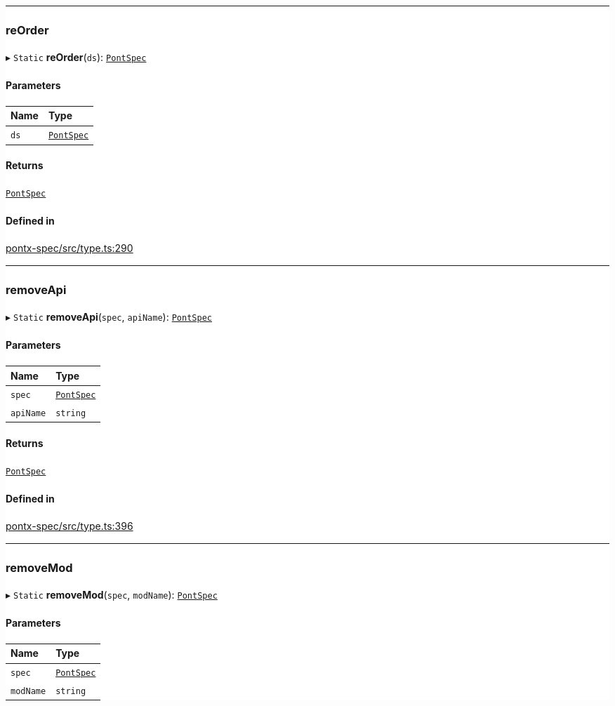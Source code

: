 ___

### reOrder

▸ `Static` **reOrder**(`ds`): [`PontSpec`](PontSpec.md)

#### Parameters

| Name | Type |
| :------ | :------ |
| `ds` | [`PontSpec`](PontSpec.md) |

#### Returns

[`PontSpec`](PontSpec.md)

#### Defined in

[pontx-spec/src/type.ts:290](https://github.com/pontjs/pontx/tree/main/packages/pontx-spec/src/type.ts#L290)

___

### removeApi

▸ `Static` **removeApi**(`spec`, `apiName`): [`PontSpec`](PontSpec.md)

#### Parameters

| Name | Type |
| :------ | :------ |
| `spec` | [`PontSpec`](PontSpec.md) |
| `apiName` | `string` |

#### Returns

[`PontSpec`](PontSpec.md)

#### Defined in

[pontx-spec/src/type.ts:396](https://github.com/pontjs/pontx/tree/main/packages/pontx-spec/src/type.ts#L396)

___

### removeMod

▸ `Static` **removeMod**(`spec`, `modName`): [`PontSpec`](PontSpec.md)

#### Parameters

| Name | Type |
| :------ | :------ |
| `spec` | [`PontSpec`](PontSpec.md) |
| `modName` | `string` |
